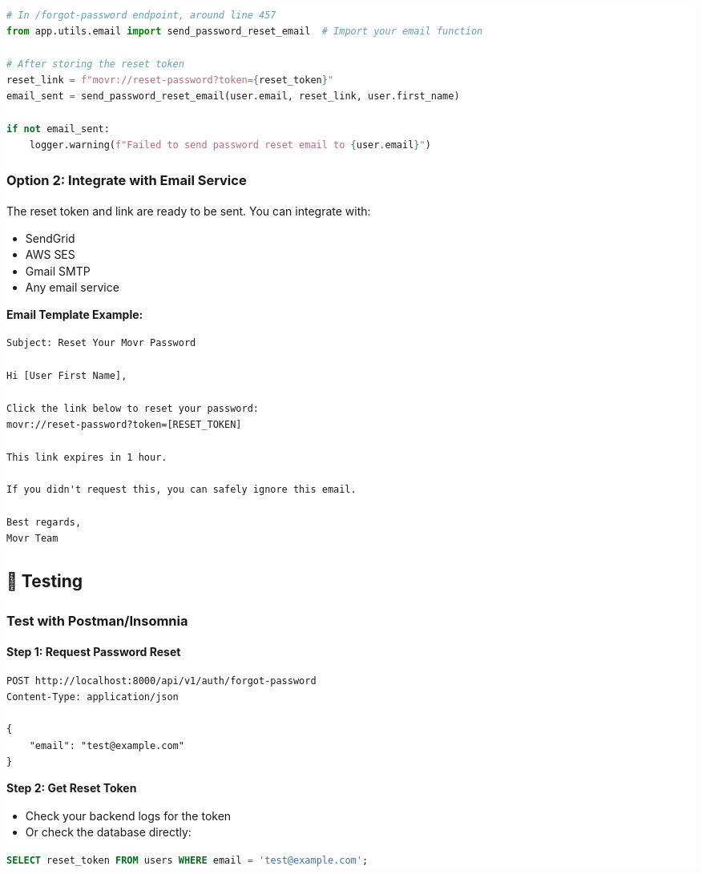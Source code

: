 ```python
# In /forgot-password endpoint, around line 457
from app.utils.email import send_password_reset_email  # Import your email function

# After storing the reset token
reset_link = f"movr://reset-password?token={reset_token}"
email_sent = send_password_reset_email(user.email, reset_link, user.first_name)

if not email_sent:
    logger.warning(f"Failed to send password reset email to {user.email}")
```

### Option 2: Integrate with Email Service
The reset token and link are ready to be sent. You can integrate with:
- SendGrid
- AWS SES
- Gmail SMTP
- Any email service

**Email Template Example:**
```
Subject: Reset Your Movr Password

Hi [User First Name],

Click the link below to reset your password:
movr://reset-password?token=[RESET_TOKEN]

This link expires in 1 hour.

If you didn't request this, you can safely ignore this email.

Best regards,
Movr Team
```

## 🧪 Testing

### Test with Postman/Insomnia

**Step 1: Request Password Reset**
```
POST http://localhost:8000/api/v1/auth/forgot-password
Content-Type: application/json

{
    "email": "test@example.com"
}
```

**Step 2: Get Reset Token**
- Check your backend logs for the token
- Or check the database directly:
```sql
SELECT reset_token FROM users WHERE email = 'test@example.com';
```
